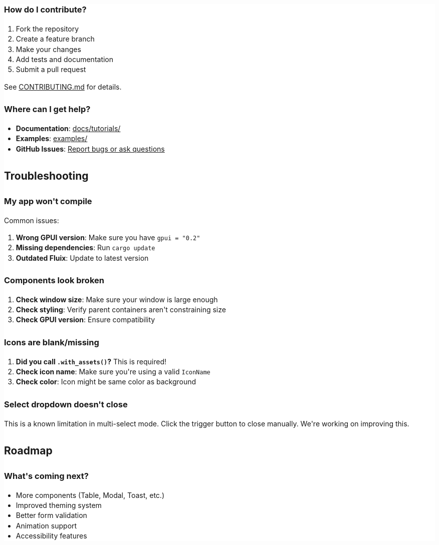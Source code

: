 ### How do I contribute?

1. Fork the repository
2. Create a feature branch
3. Make your changes
4. Add tests and documentation
5. Submit a pull request

See [CONTRIBUTING.md](../CONTRIBUTING.md) for details.

### Where can I get help?

- **Documentation**: [docs/tutorials/](tutorials/)
- **Examples**: [examples/](../examples/)
- **GitHub Issues**: [Report bugs or ask questions](https://github.com/lipish/fluix/issues)

## Troubleshooting

### My app won't compile

Common issues:

1. **Wrong GPUI version**: Make sure you have `gpui = "0.2"`
2. **Missing dependencies**: Run `cargo update`
3. **Outdated Fluix**: Update to latest version

### Components look broken

1. **Check window size**: Make sure your window is large enough
2. **Check styling**: Verify parent containers aren't constraining size
3. **Check GPUI version**: Ensure compatibility

### Icons are blank/missing

1. **Did you call `.with_assets()`?** This is required!
2. **Check icon name**: Make sure you're using a valid `IconName`
3. **Check color**: Icon might be same color as background

### Select dropdown doesn't close

This is a known limitation in multi-select mode. Click the trigger button to close manually. We're working on improving this.

## Roadmap

### What's coming next?

- More components (Table, Modal, Toast, etc.)
- Improved theming system
- Better form validation
- Animation support
- Accessibility features
